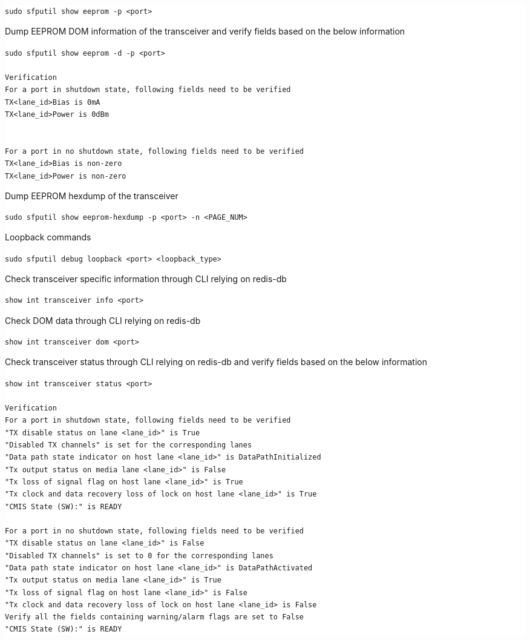 ```
sudo sfputil show eeprom -p <port>
```

Dump EEPROM DOM information of the transceiver and verify fields based on the below information

```
sudo sfputil show eeprom -d -p <port>

Verification
For a port in shutdown state, following fields need to be verified
TX<lane_id>Bias is 0mA
TX<lane_id>Power is 0dBm


For a port in no shutdown state, following fields need to be verified
TX<lane_id>Bias is non-zero
TX<lane_id>Power is non-zero

```

Dump EEPROM hexdump of the transceiver

```
sudo sfputil show eeprom-hexdump -p <port> -n <PAGE_NUM>
```

Loopback commands

```
sudo sfputil debug loopback <port> <loopback_type>
```

Check transceiver specific information through CLI relying on redis-db

```
show int transceiver info <port>
```

Check DOM data through CLI relying on redis-db

```
show int transceiver dom <port>
```

Check transceiver status through CLI relying on redis-db and verify fields based on the below information

```
show int transceiver status <port>

Verification
For a port in shutdown state, following fields need to be verified
"TX disable status on lane <lane_id>" is True
"Disabled TX channels" is set for the corresponding lanes
"Data path state indicator on host lane <lane_id>" is DataPathInitialized
"Tx output status on media lane <lane_id>" is False
"Tx loss of signal flag on host lane <lane_id>" is True
"Tx clock and data recovery loss of lock on host lane <lane_id>" is True
"CMIS State (SW):" is READY

For a port in no shutdown state, following fields need to be verified
"TX disable status on lane <lane_id>" is False
"Disabled TX channels" is set to 0 for the corresponding lanes
"Data path state indicator on host lane <lane_id>" is DataPathActivated
"Tx output status on media lane <lane_id>" is True
"Tx loss of signal flag on host lane <lane_id>" is False
"Tx clock and data recovery loss of lock on host lane <lane_id> is False
Verify all the fields containing warning/alarm flags are set to False
"CMIS State (SW):" is READY

```